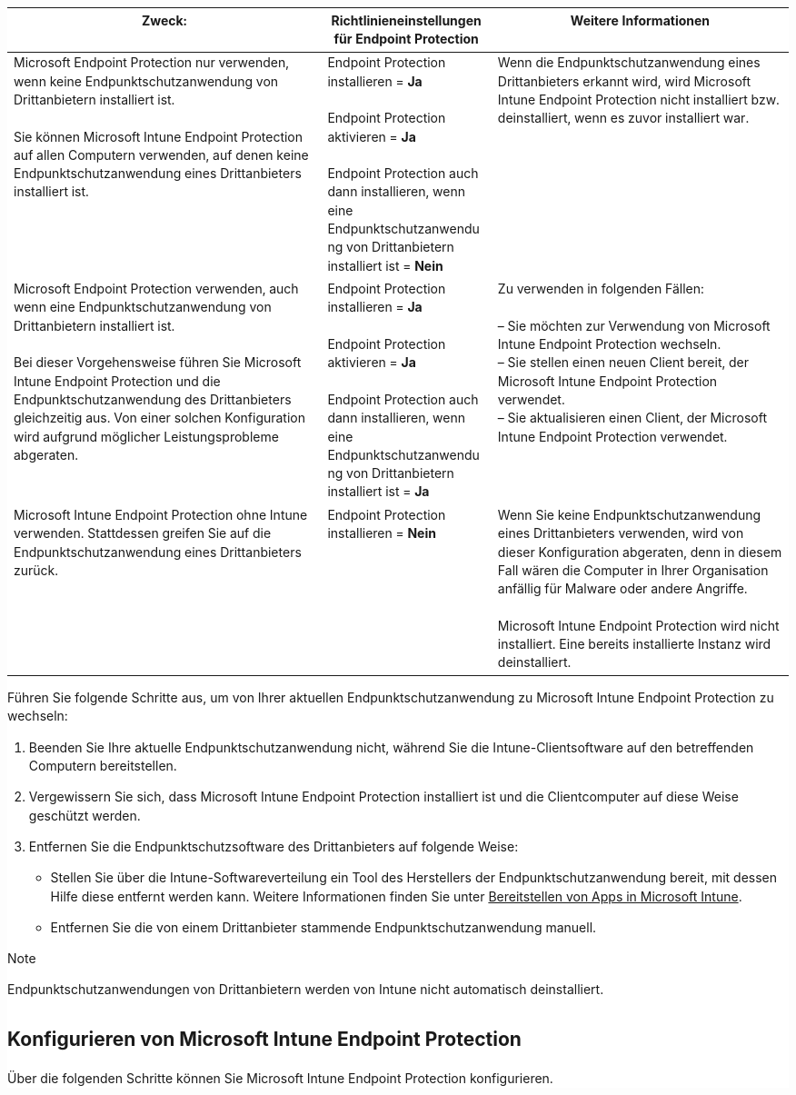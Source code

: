 
|                                                                                                                                                                       Zweck:                                                                                                                                                                        |                                                                                                       Richtlinieneinstellungen für Endpoint Protection                                                                                                        |                                                                                                                                                  Weitere Informationen                                                                                                                                                  |
|-----------------------------------------------------------------------------------------------------------------------------------------------------------------------------------------------------------------------------------------------------------------------------------------------------------------------------------------------------------|--------------------------------------------------------------------------------------------------------------------------------------------------------------------------------------------------------------------------------------------------|--------------------------------------------------------------------------------------------------------------------------------------------------------------------------------------------------------------------------------------------------------------------------------------------------------------------|
|                                             Microsoft Endpoint Protection nur verwenden, wenn keine Endpunktschutzanwendung von Drittanbietern installiert ist.<br /><br />Sie können Microsoft Intune Endpoint Protection auf allen Computern verwenden, auf denen keine Endpunktschutzanwendung eines Drittanbieters installiert ist.                                              | Endpoint Protection installieren = <strong>Ja</strong><br /><br />Endpoint Protection aktivieren = <strong>Ja</strong><br /><br />Endpoint Protection auch dann installieren, wenn eine Endpunktschutzanwendung von Drittanbietern installiert ist = <strong>Nein</strong>  |                                                                      Wenn die Endpunktschutzanwendung eines Drittanbieters erkannt wird, wird Microsoft Intune Endpoint Protection nicht installiert bzw. deinstalliert, wenn es zuvor installiert war.                                                                       |
| Microsoft Endpoint Protection verwenden, auch wenn eine Endpunktschutzanwendung von Drittanbietern installiert ist.<br /><br />Bei dieser Vorgehensweise führen Sie Microsoft Intune Endpoint Protection und die Endpunktschutzanwendung des Drittanbieters gleichzeitig aus. Von einer solchen Konfiguration wird aufgrund möglicher Leistungsprobleme abgeraten. | Endpoint Protection installieren = <strong>Ja</strong><br /><br />Endpoint Protection aktivieren = <strong>Ja</strong><br /><br />Endpoint Protection auch dann installieren, wenn eine Endpunktschutzanwendung von Drittanbietern installiert ist = <strong>Ja</strong> |                        Zu verwenden in folgenden Fällen:<br /><br />– Sie möchten zur Verwendung von Microsoft Intune Endpoint Protection wechseln.<br />– Sie stellen einen neuen Client bereit, der Microsoft Intune Endpoint Protection verwendet.<br />– Sie aktualisieren einen Client, der Microsoft Intune Endpoint Protection verwendet.                         |
|                                                                                                             Microsoft Intune Endpoint Protection ohne Intune verwenden. Stattdessen greifen Sie auf die Endpunktschutzanwendung eines Drittanbieters zurück.                                                                                                             |                                                                                                Endpoint Protection installieren = <strong>Nein</strong>                                                                                                 | Wenn Sie keine Endpunktschutzanwendung eines Drittanbieters verwenden, wird von dieser Konfiguration abgeraten, denn in diesem Fall wären die Computer in Ihrer Organisation anfällig für Malware oder andere Angriffe.<br /><br />Microsoft Intune Endpoint Protection wird nicht installiert. Eine bereits installierte Instanz wird deinstalliert. |

Führen Sie folgende Schritte aus, um von Ihrer aktuellen Endpunktschutzanwendung zu Microsoft Intune Endpoint Protection zu wechseln:

1. Beenden Sie Ihre aktuelle Endpunktschutzanwendung nicht, während Sie die Intune-Clientsoftware auf den betreffenden Computern bereitstellen.

2. Vergewissern Sie sich, dass Microsoft Intune Endpoint Protection installiert ist und die Clientcomputer auf diese Weise geschützt werden.

3. Entfernen Sie die Endpunktschutzsoftware des Drittanbieters auf folgende Weise:

    - Stellen Sie über die Intune-Softwareverteilung ein Tool des Herstellers der Endpunktschutzanwendung bereit, mit dessen Hilfe diese entfernt werden kann. Weitere Informationen finden Sie unter [Bereitstellen von Apps in Microsoft Intune](apps-deploy.md).

    - Entfernen Sie die von einem Drittanbieter stammende Endpunktschutzanwendung manuell.

> [!NOTE]
> Endpunktschutzanwendungen von Drittanbietern werden von Intune nicht automatisch deinstalliert.

## <a name="configure-microsoft-intune-endpoint-protection"></a>Konfigurieren von Microsoft Intune Endpoint Protection
Über die folgenden Schritte können Sie Microsoft Intune Endpoint Protection konfigurieren.
